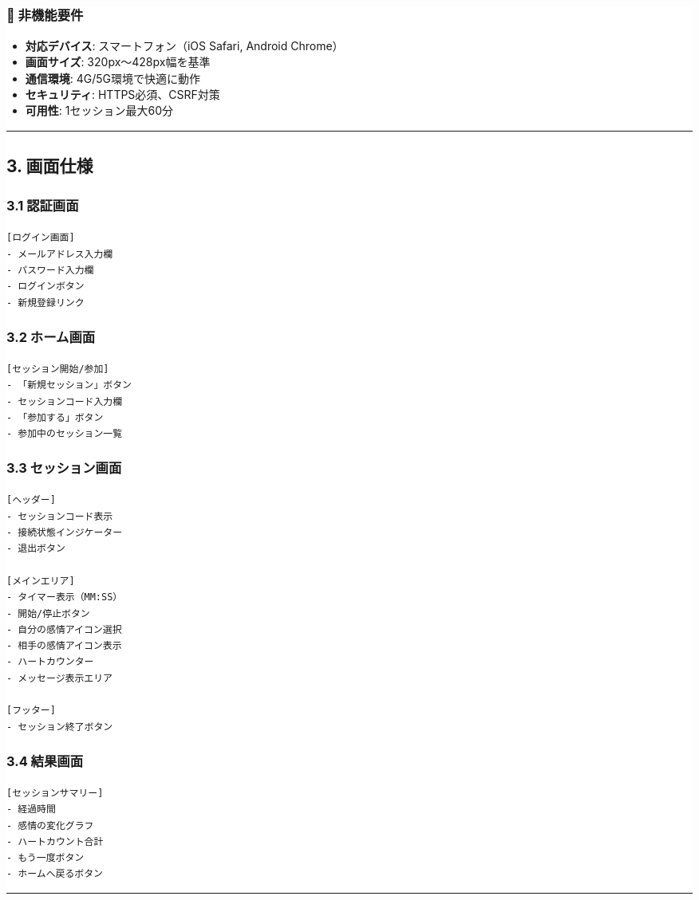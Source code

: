### 📱 非機能要件

- **対応デバイス**: スマートフォン（iOS Safari, Android Chrome）
- **画面サイズ**: 320px〜428px幅を基準
- **通信環境**: 4G/5G環境で快適に動作
- **セキュリティ**: HTTPS必須、CSRF対策
- **可用性**: 1セッション最大60分

---

## 3. 画面仕様

### 3.1 認証画面
```
[ログイン画面]
- メールアドレス入力欄
- パスワード入力欄
- ログインボタン
- 新規登録リンク
```

### 3.2 ホーム画面
```
[セッション開始/参加]
- 「新規セッション」ボタン
- セッションコード入力欄
- 「参加する」ボタン
- 参加中のセッション一覧
```

### 3.3 セッション画面
```
[ヘッダー]
- セッションコード表示
- 接続状態インジケーター
- 退出ボタン

[メインエリア]
- タイマー表示（MM:SS）
- 開始/停止ボタン
- 自分の感情アイコン選択
- 相手の感情アイコン表示
- ハートカウンター
- メッセージ表示エリア

[フッター]
- セッション終了ボタン
```

### 3.4 結果画面
```
[セッションサマリー]
- 経過時間
- 感情の変化グラフ
- ハートカウント合計
- もう一度ボタン
- ホームへ戻るボタン
```

---